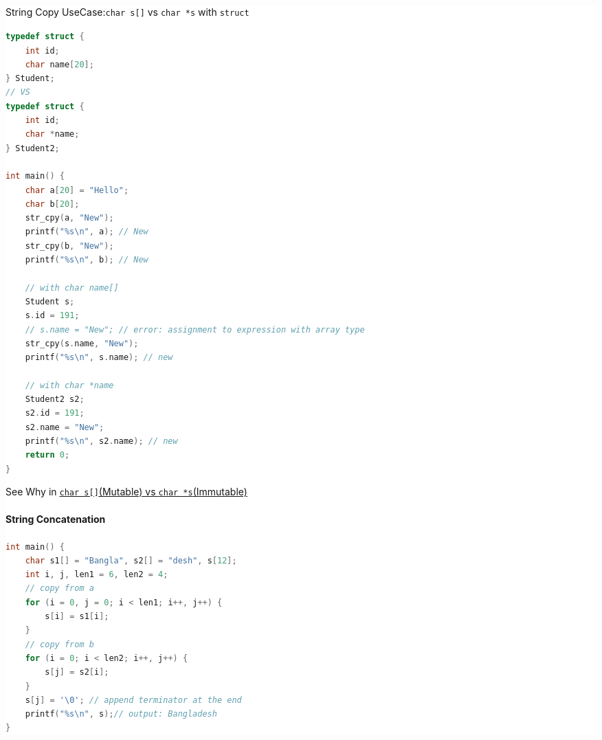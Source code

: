 String Copy UseCase:`char s[]` vs `char *s` with `struct`

```c
typedef struct {
    int id;
    char name[20];
} Student;
// VS
typedef struct {
    int id;
    char *name;
} Student2;

int main() {
    char a[20] = "Hello";
    char b[20];
    str_cpy(a, "New");
    printf("%s\n", a); // New
    str_cpy(b, "New");
    printf("%s\n", b); // New

    // with char name[]
    Student s;
    s.id = 191;
    // s.name = "New"; // error: assignment to expression with array type
    str_cpy(s.name, "New");
    printf("%s\n", s.name); // new

    // with char *name
    Student2 s2;
    s2.id = 191;
    s2.name = "New";
    printf("%s\n", s2.name); // new
    return 0;
}
```

See Why in [`char s[]`(Mutable) vs `char *s`(Immutable)](#char-smutable-vs-char-simmutable)

#### String Concatenation

```c
int main() {
    char s1[] = "Bangla", s2[] = "desh", s[12];
    int i, j, len1 = 6, len2 = 4;
    // copy from a
    for (i = 0, j = 0; i < len1; i++, j++) {
        s[i] = s1[i];
    }
    // copy from b
    for (i = 0; i < len2; i++, j++) {
        s[j] = s2[i];
    }
    s[j] = '\0'; // append terminator at the end
    printf("%s\n", s);// output: Bangladesh
}

```
